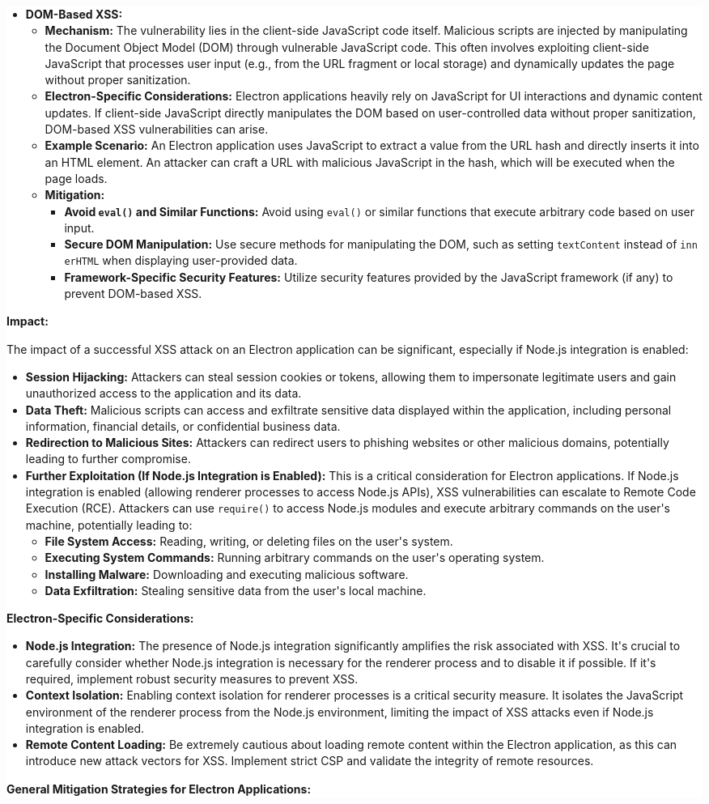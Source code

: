 *   **DOM-Based XSS:**
    *   **Mechanism:** The vulnerability lies in the client-side JavaScript code itself. Malicious scripts are injected by manipulating the Document Object Model (DOM) through vulnerable JavaScript code. This often involves exploiting client-side JavaScript that processes user input (e.g., from the URL fragment or local storage) and dynamically updates the page without proper sanitization.
    *   **Electron-Specific Considerations:** Electron applications heavily rely on JavaScript for UI interactions and dynamic content updates. If client-side JavaScript directly manipulates the DOM based on user-controlled data without proper sanitization, DOM-based XSS vulnerabilities can arise.
    *   **Example Scenario:** An Electron application uses JavaScript to extract a value from the URL hash and directly inserts it into an HTML element. An attacker can craft a URL with malicious JavaScript in the hash, which will be executed when the page loads.
    *   **Mitigation:**
        *   **Avoid `eval()` and Similar Functions:**  Avoid using `eval()` or similar functions that execute arbitrary code based on user input.
        *   **Secure DOM Manipulation:** Use secure methods for manipulating the DOM, such as setting `textContent` instead of `innerHTML` when displaying user-provided data.
        *   **Framework-Specific Security Features:** Utilize security features provided by the JavaScript framework (if any) to prevent DOM-based XSS.

**Impact:**

The impact of a successful XSS attack on an Electron application can be significant, especially if Node.js integration is enabled:

*   **Session Hijacking:** Attackers can steal session cookies or tokens, allowing them to impersonate legitimate users and gain unauthorized access to the application and its data.
*   **Data Theft:** Malicious scripts can access and exfiltrate sensitive data displayed within the application, including personal information, financial details, or confidential business data.
*   **Redirection to Malicious Sites:** Attackers can redirect users to phishing websites or other malicious domains, potentially leading to further compromise.
*   **Further Exploitation (If Node.js Integration is Enabled):** This is a critical consideration for Electron applications. If Node.js integration is enabled (allowing renderer processes to access Node.js APIs), XSS vulnerabilities can escalate to Remote Code Execution (RCE). Attackers can use `require()` to access Node.js modules and execute arbitrary commands on the user's machine, potentially leading to:
    *   **File System Access:** Reading, writing, or deleting files on the user's system.
    *   **Executing System Commands:** Running arbitrary commands on the user's operating system.
    *   **Installing Malware:** Downloading and executing malicious software.
    *   **Data Exfiltration:** Stealing sensitive data from the user's local machine.

**Electron-Specific Considerations:**

*   **Node.js Integration:** The presence of Node.js integration significantly amplifies the risk associated with XSS. It's crucial to carefully consider whether Node.js integration is necessary for the renderer process and to disable it if possible. If it's required, implement robust security measures to prevent XSS.
*   **Context Isolation:** Enabling context isolation for renderer processes is a critical security measure. It isolates the JavaScript environment of the renderer process from the Node.js environment, limiting the impact of XSS attacks even if Node.js integration is enabled.
*   **Remote Content Loading:** Be extremely cautious about loading remote content within the Electron application, as this can introduce new attack vectors for XSS. Implement strict CSP and validate the integrity of remote resources.

**General Mitigation Strategies for Electron Applications:**
